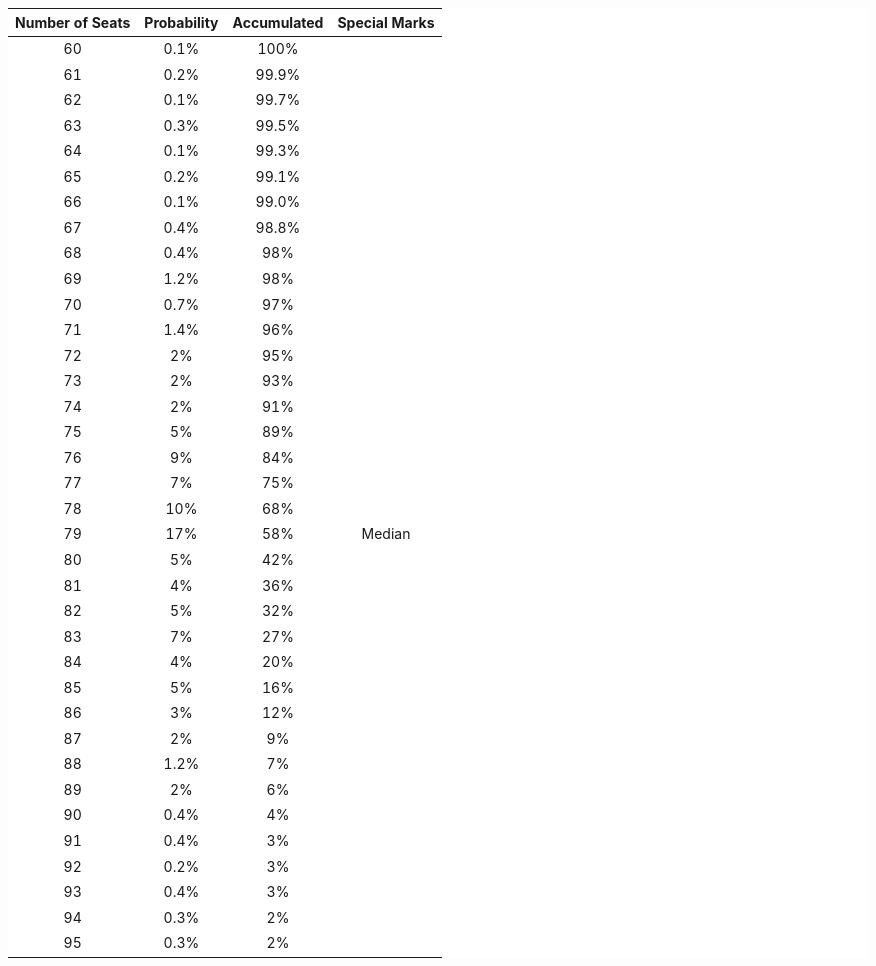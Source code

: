 | Number of Seats | Probability | Accumulated | Special Marks |
|:---------------:|:-----------:|:-----------:|:-------------:|
| 60 | 0.1% | 100% |  |
| 61 | 0.2% | 99.9% |  |
| 62 | 0.1% | 99.7% |  |
| 63 | 0.3% | 99.5% |  |
| 64 | 0.1% | 99.3% |  |
| 65 | 0.2% | 99.1% |  |
| 66 | 0.1% | 99.0% |  |
| 67 | 0.4% | 98.8% |  |
| 68 | 0.4% | 98% |  |
| 69 | 1.2% | 98% |  |
| 70 | 0.7% | 97% |  |
| 71 | 1.4% | 96% |  |
| 72 | 2% | 95% |  |
| 73 | 2% | 93% |  |
| 74 | 2% | 91% |  |
| 75 | 5% | 89% |  |
| 76 | 9% | 84% |  |
| 77 | 7% | 75% |  |
| 78 | 10% | 68% |  |
| 79 | 17% | 58% | Median |
| 80 | 5% | 42% |  |
| 81 | 4% | 36% |  |
| 82 | 5% | 32% |  |
| 83 | 7% | 27% |  |
| 84 | 4% | 20% |  |
| 85 | 5% | 16% |  |
| 86 | 3% | 12% |  |
| 87 | 2% | 9% |  |
| 88 | 1.2% | 7% |  |
| 89 | 2% | 6% |  |
| 90 | 0.4% | 4% |  |
| 91 | 0.4% | 3% |  |
| 92 | 0.2% | 3% |  |
| 93 | 0.4% | 3% |  |
| 94 | 0.3% | 2% |  |
| 95 | 0.3% | 2% |  |
